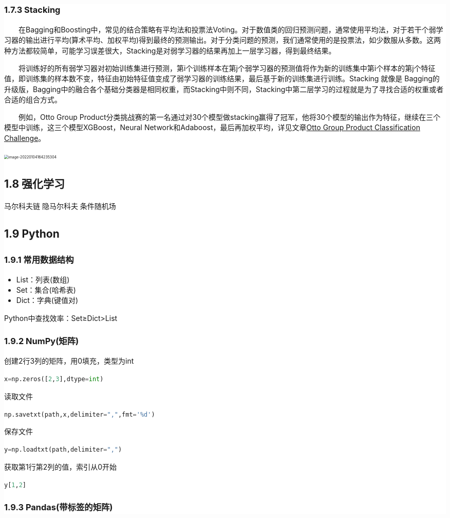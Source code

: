 ### 1.7.3 Stacking

&emsp;&emsp;在Bagging和Boosting中，常见的结合策略有平均法和投票法Voting。对于数值类的回归预测问题，通常使用平均法，对于若干个弱学习器的输出进行平均(算术平均、加权平均)得到最终的预测输出。对于分类问题的预测，我们通常使用的是投票法，如少数服从多数。这两种方法都较简单，可能学习误差很大，Stacking是对弱学习器的结果再加上一层学习器，得到最终结果。

&emsp;&emsp;将训练好的所有弱学习器对初始训练集进行预测，第i个训练样本在第j个弱学习器的预测值将作为新的训练集中第i个样本的第j个特征值，即训练集的样本数不变，特征由初始特征值变成了弱学习器的训练结果，最后基于新的训练集进行训练。Stacking 就像是 Bagging的升级版，Bagging中的融合各个基础分类器是相同权重，而Stacking中则不同，Stacking中第二层学习的过程就是为了寻找合适的权重或者合适的组合方式。

&emsp;&emsp;例如，Otto Group Product分类挑战赛的第一名通过对30个模型做stacking赢得了冠军，他将30个模型的输出作为特征，继续在三个模型中训练，这三个模型XGBoost，Neural Network和Adaboost，最后再加权平均，详见文章[Otto Group Product Classification Challenge](https://www.kaggle.com/c/otto-group-product-classification-challenge/discussion/14335)。

<img src="https://raw.githubusercontent.com/Forest216/cloud-image/main/image-20220104164235304.png" alt="image-20220104164235304" style="zoom:50%;" />

## 1.8 强化学习

马尔科夫链 隐马尔科夫 条件随机场

## 1.9 Python

### 1.9.1 常用数据结构

- List：列表(数组)
- Set：集合(哈希表)
- Dict：字典(键值对)

Python中查找效率：Set≥Dict>List

### 1.9.2 NumPy(矩阵)

创建2行3列的矩阵，用0填充，类型为int

```python
x=np.zeros([2,3],dtype=int)
```

读取文件

```python
np.savetxt(path,x,delimiter=",",fmt='%d')
```

保存文件

```python
y=np.loadtxt(path,delimiter=",")
```

获取第1行第2列的值，索引从0开始

```python
y[1,2]
```

### 1.9.3 Pandas(带标签的矩阵)
